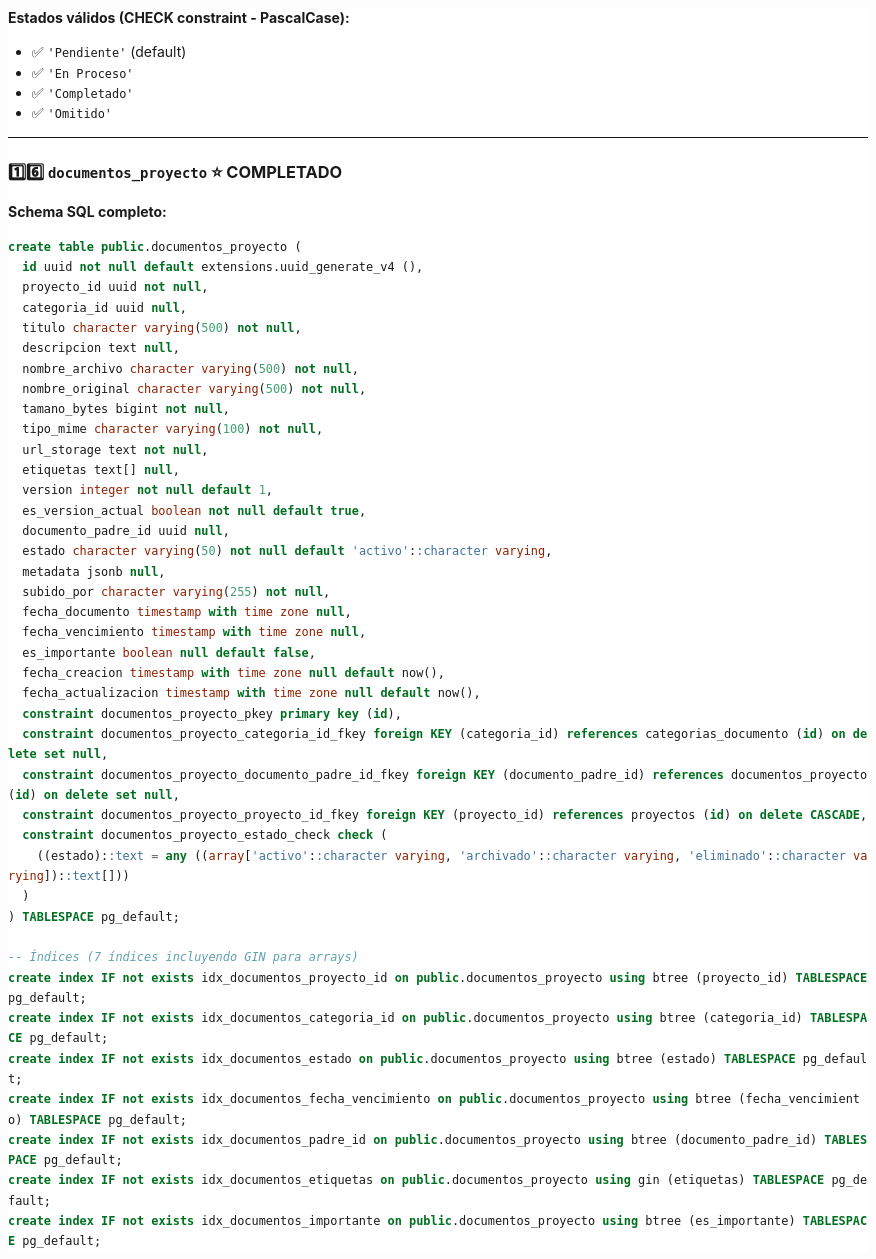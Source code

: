 **Estados válidos (CHECK constraint - PascalCase):**
- ✅ `'Pendiente'` (default)
- ✅ `'En Proceso'`
- ✅ `'Completado'`
- ✅ `'Omitido'`

---

### 1️⃣6️⃣ `documentos_proyecto` ⭐ COMPLETADO

**Schema SQL completo:**

```sql
create table public.documentos_proyecto (
  id uuid not null default extensions.uuid_generate_v4 (),
  proyecto_id uuid not null,
  categoria_id uuid null,
  titulo character varying(500) not null,
  descripcion text null,
  nombre_archivo character varying(500) not null,
  nombre_original character varying(500) not null,
  tamano_bytes bigint not null,
  tipo_mime character varying(100) not null,
  url_storage text not null,
  etiquetas text[] null,
  version integer not null default 1,
  es_version_actual boolean not null default true,
  documento_padre_id uuid null,
  estado character varying(50) not null default 'activo'::character varying,
  metadata jsonb null,
  subido_por character varying(255) not null,
  fecha_documento timestamp with time zone null,
  fecha_vencimiento timestamp with time zone null,
  es_importante boolean null default false,
  fecha_creacion timestamp with time zone null default now(),
  fecha_actualizacion timestamp with time zone null default now(),
  constraint documentos_proyecto_pkey primary key (id),
  constraint documentos_proyecto_categoria_id_fkey foreign KEY (categoria_id) references categorias_documento (id) on delete set null,
  constraint documentos_proyecto_documento_padre_id_fkey foreign KEY (documento_padre_id) references documentos_proyecto (id) on delete set null,
  constraint documentos_proyecto_proyecto_id_fkey foreign KEY (proyecto_id) references proyectos (id) on delete CASCADE,
  constraint documentos_proyecto_estado_check check (
    ((estado)::text = any ((array['activo'::character varying, 'archivado'::character varying, 'eliminado'::character varying])::text[]))
  )
) TABLESPACE pg_default;

-- Índices (7 índices incluyendo GIN para arrays)
create index IF not exists idx_documentos_proyecto_id on public.documentos_proyecto using btree (proyecto_id) TABLESPACE pg_default;
create index IF not exists idx_documentos_categoria_id on public.documentos_proyecto using btree (categoria_id) TABLESPACE pg_default;
create index IF not exists idx_documentos_estado on public.documentos_proyecto using btree (estado) TABLESPACE pg_default;
create index IF not exists idx_documentos_fecha_vencimiento on public.documentos_proyecto using btree (fecha_vencimiento) TABLESPACE pg_default;
create index IF not exists idx_documentos_padre_id on public.documentos_proyecto using btree (documento_padre_id) TABLESPACE pg_default;
create index IF not exists idx_documentos_etiquetas on public.documentos_proyecto using gin (etiquetas) TABLESPACE pg_default;
create index IF not exists idx_documentos_importante on public.documentos_proyecto using btree (es_importante) TABLESPACE pg_default;

```
